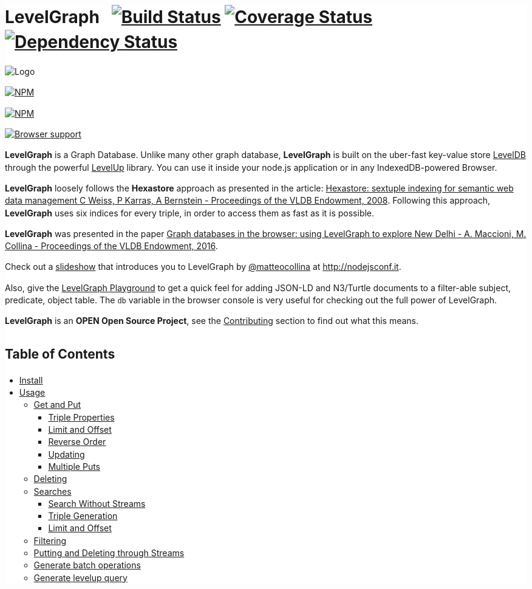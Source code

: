 LevelGraph&nbsp;&nbsp;&nbsp;[![Build Status](https://travis-ci.org/levelgraph/levelgraph.svg)](https://travis-ci.org/levelgraph/levelgraph)&nbsp;[![Coverage Status](https://coveralls.io/repos/levelgraph/levelgraph/badge.svg)](https://coveralls.io/r/levelgraph/levelgraph)&nbsp;[![Dependency Status](https://david-dm.org/levelgraph/levelgraph.svg?theme=shields.io)](https://david-dm.org/levelgraph/levelgraph)
===========

![Logo](https://github.com/levelgraph/levelgraph/raw/master/logo.png)

[![NPM](https://nodei.co/npm/levelgraph.png)](https://nodei.co/npm/levelgraph/)

[![NPM](https://nodei.co/npm-dl/levelgraph.png)](https://nodei.co/npm/levelgraph/)

[![Browser support](https://saucelabs.com/browser-matrix/levelgraph.svg)](https://saucelabs.com/u/levelgraph)

__LevelGraph__ is a Graph Database. Unlike many other graph database,
__LevelGraph__ is built on the uber-fast key-value store
[LevelDB](http://code.google.com/p/leveldb/) through the powerful
[LevelUp](https://github.com/rvagg/node-levelup) library.
You can use it inside your node.js application or in any
IndexedDB-powered Browser.

__LevelGraph__ loosely follows the __Hexastore__ approach as presented in the article:
[Hexastore: sextuple indexing for semantic web data management
C Weiss, P Karras, A Bernstein - Proceedings of the VLDB Endowment,
2008](https://sci-hub.se/10.14778/1453856.1453965).
Following this approach, __LevelGraph__ uses six indices for every triple,
in order to access them as fast as it is possible.

__LevelGraph__ was presented in the paper [Graph databases in the
browser: using LevelGraph
to explore New Delhi - A. Maccioni, M. Collina - Proceedings of the VLDB Endowment, 2016](http://www.vldb.org/pvldb/vol9/p1469-maccioni.pdf).

Check out a [slideshow](http://nodejsconfit.levelgraph.io)
that introduces you to LevelGraph by
[@matteocollina](http://twitter.com/matteocollina) at
http://nodejsconf.it.

Also, give the [LevelGraph Playground](http://wileylabs.github.io/levelgraph-playground) to get a quick feel for adding JSON-LD and N3/Turtle documents to a filter-able subject, predicate, object table. The `db` variable in the browser console is very useful for checking out the full power of LevelGraph.

**LevelGraph** is an **OPEN Open Source Project**, see the <a href="#contributing">Contributing</a> section to find out what this means.


## Table of Contents

* [Install](#install)
* [Usage](#usage)
  * [Get and Put](#get-and-put)
    * [Triple Properties](#triple-properties)
    * [Limit and Offset](#limit-and-offset)
    * [Reverse Order](#reverse-order)
    * [Updating](#updating)
    * [Multiple Puts](#multiple-puts)
  * [Deleting](#deleting)
  * [Searches](#searches)
    * [Search Without Streams](#search-without-streams)
    * [Triple Generation](#triple-generation)
    * [Limit and Offset](#limit-and-offset-1)
  * [Filtering](#filtering)
  * [Putting and Deleting through Streams](#putting-and-deleting-through-streams)
  * [Generate batch operations](#generate-batch-operations)
  * [Generate levelup query](#generate-levelup-query)
